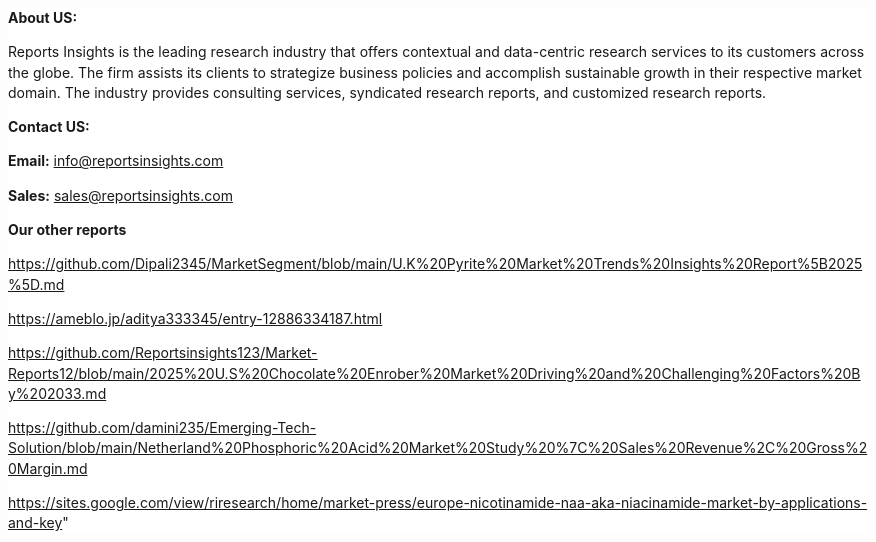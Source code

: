 <strong><strong>About US</strong>:</strong>

Reports Insights is the leading research industry that offers contextual and data-centric research services to its customers across the globe. The firm assists its clients to strategize business policies and accomplish sustainable growth in their respective market domain. The industry provides consulting services, syndicated research reports, and customized research reports.

<strong>Contact US:</strong>

<p class=""""><b>Email:</b> <a href=mailto:info@reportsinsights.com>info@reportsinsights.com</a></p>
<p class=""""><b>Sales:</b> <a href=mailto:sales@reportsinsights.com>sales@reportsinsights.com</a></p>

<strong>Our other reports</strong>

<a href=https://github.com/Dipali2345/MarketSegment/blob/main/U.K%20Pyrite%20Market%20Trends%20Insights%20Report%5B2025%5D.md>https://github.com/Dipali2345/MarketSegment/blob/main/U.K%20Pyrite%20Market%20Trends%20Insights%20Report%5B2025%5D.md</a>

<a href=https://ameblo.jp/aditya333345/entry-12886334187.html>https://ameblo.jp/aditya333345/entry-12886334187.html</a>

<a href=https://github.com/Reportsinsights123/Market-Reports12/blob/main/2025%20U.S%20Chocolate%20Enrober%20Market%20Driving%20and%20Challenging%20Factors%20By%202033.md>https://github.com/Reportsinsights123/Market-Reports12/blob/main/2025%20U.S%20Chocolate%20Enrober%20Market%20Driving%20and%20Challenging%20Factors%20By%202033.md</a>

<a href=https://github.com/damini235/Emerging-Tech-Solution/blob/main/Netherland%20Phosphoric%20Acid%20Market%20Study%20%7C%20Sales%20Revenue%2C%20Gross%20Margin.md>https://github.com/damini235/Emerging-Tech-Solution/blob/main/Netherland%20Phosphoric%20Acid%20Market%20Study%20%7C%20Sales%20Revenue%2C%20Gross%20Margin.md</a>

<a href=https://sites.google.com/view/riresearch/home/market-press/europe-nicotinamide-naa-aka-niacinamide-market-by-applications-and-key>https://sites.google.com/view/riresearch/home/market-press/europe-nicotinamide-naa-aka-niacinamide-market-by-applications-and-key</a>"
